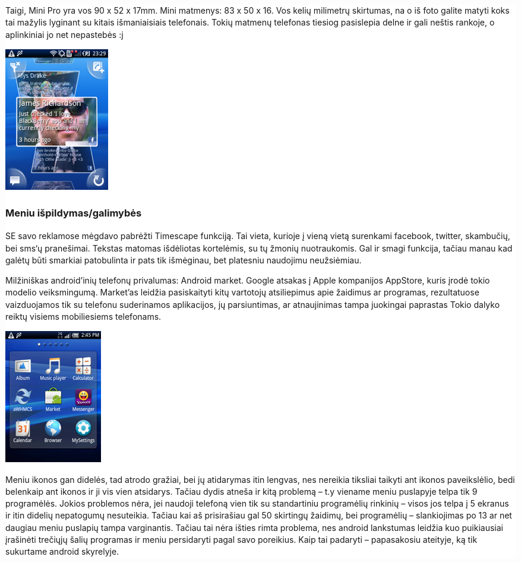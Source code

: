 Taigi, Mini Pro yra vos 90 x 52 x 17mm. Mini matmenys: 83 x 50 x 16. Vos kelių milimetrų skirtumas, na o iš foto galite matyti koks tai mažylis lyginant su kitais išmaniaisiais telefonais. Tokių matmenų telefonas tiesiog pasislepia delne ir gali neštis rankoje, o aplinkiniai jo net nepastebės :j

![](../../../../.gitbook/assets/timescape_2_thumb1.png)

### **Meniu išpildymas/galimybės**

SE savo reklamose mėgdavo pabrėžti Timescape funkciją. Tai vieta, kurioje į vieną vietą surenkami facebook, twitter, skambučių, bei sms‘ų pranešimai. Tekstas matomas išdėliotas kortelėmis, su tų žmonių nuotraukomis. Gal ir smagi funkcija, tačiau manau kad galėtų būti smarkiai patobulinta ir pats tik išmėginau, bet platesniu naudojimu neužsiėmiau.

Milžiniškas android’inių telefonų privalumas: Android market. Google atsakas į Apple kompanijos AppStore, kuris įrodė tokio modelio veiksmingumą. Market’as leidžia pasiskaityti kitų vartotojų atsiliepimus apie žaidimus ar programas, rezultatuose vaizduojamos tik su telefonu suderinamos aplikacijos, jų parsiuntimas, ar atnaujinimas tampa juokingai paprastas  Tokio dalyko reiktų visiems mobiliesiems telefonams.

![](../../../../.gitbook/assets/menu_thumb.png)

Meniu ikonos gan didelės, tad atrodo gražiai, bei jų atidarymas itin lengvas, nes nereikia tiksliai taikyti ant ikonos paveikslėlio, bedi belenkaip ant ikonos ir ji vis vien atsidarys. Tačiau dydis atneša ir kitą problemą – t.y viename meniu puslapyje telpa tik 9 programėlės. Jokios problemos nėra, jei naudoji telefoną vien tik su standartiniu programėlių rinkinių – visos jos telpa į 5 ekranus ir itin didelių nepatogumų nesuteikia. Tačiau kai aš prisirašiau gal 50 skirtingų žaidimų, bei programėlių – slankiojimas po 13 ar net daugiau meniu puslapių tampa varginantis. Tačiau tai nėra išties rimta problema, nes android lankstumas leidžia kuo puikiausiai įrašinėti trečiųjų šalių programas ir meniu persidaryti pagal savo poreikius. Kaip tai padaryti – papasakosiu ateityje, ką tik sukurtame android skyrelyje.
